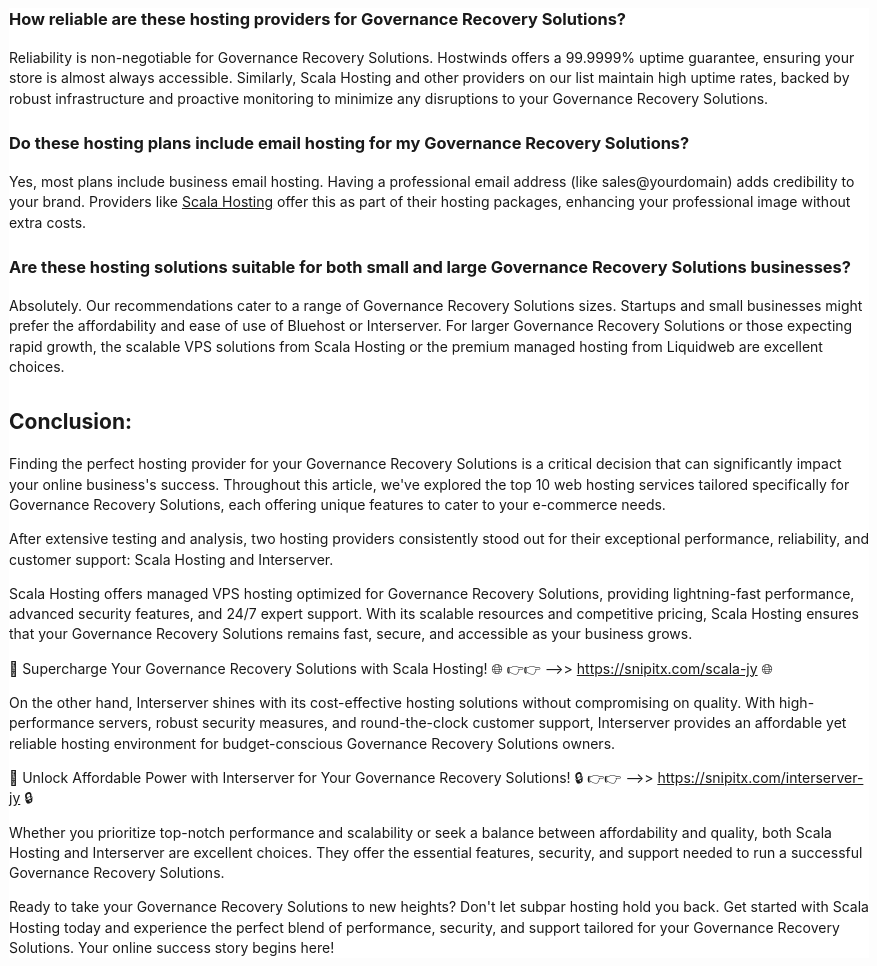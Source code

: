 ### How reliable are these hosting providers for Governance Recovery Solutions? 
Reliability is non-negotiable for Governance Recovery Solutions. Hostwinds offers a 99.9999% uptime guarantee, ensuring your store is almost always accessible. Similarly, Scala Hosting and other providers on our list maintain high uptime rates, backed by robust infrastructure and proactive monitoring to minimize any disruptions to your Governance Recovery Solutions.

### Do these hosting plans include email hosting for my Governance Recovery Solutions? 
Yes, most plans include business email hosting. Having a professional email address (like sales@yourdomain) adds credibility to your brand. Providers like [Scala Hosting](https://snipitx.com/scala-jy) offer this as part of their hosting packages, enhancing your professional image without extra costs.

### Are these hosting solutions suitable for both small and large Governance Recovery Solutions businesses? 
Absolutely. Our recommendations cater to a range of Governance Recovery Solutions sizes. Startups and small businesses might prefer the affordability and ease of use of Bluehost or Interserver. For larger Governance Recovery Solutions or those expecting rapid growth, the scalable VPS solutions from Scala Hosting or the premium managed hosting from Liquidweb are excellent choices.

## Conclusion:

Finding the perfect hosting provider for your Governance Recovery Solutions is a critical decision that can significantly impact your online business's success. Throughout this article, we've explored the top 10 web hosting services tailored specifically for Governance Recovery Solutions, each offering unique features to cater to your e-commerce needs.

After extensive testing and analysis, two hosting providers consistently stood out for their exceptional performance, reliability, and customer support: Scala Hosting and Interserver.

Scala Hosting offers managed VPS hosting optimized for Governance Recovery Solutions, providing lightning-fast performance, advanced security features, and 24/7 expert support. With its scalable resources and competitive pricing, Scala Hosting ensures that your Governance Recovery Solutions remains fast, secure, and accessible as your business grows.

🚀 Supercharge Your Governance Recovery Solutions with Scala Hosting! 🌐
👉👉 -->> https://snipitx.com/scala-jy 🌐

On the other hand, Interserver shines with its cost-effective hosting solutions without compromising on quality. With high-performance servers, robust security measures, and round-the-clock customer support, Interserver provides an affordable yet reliable hosting environment for budget-conscious Governance Recovery Solutions owners.

💸 Unlock Affordable Power with Interserver for Your Governance Recovery Solutions! 🔒
👉👉 -->> https://snipitx.com/interserver-jy 🔒

Whether you prioritize top-notch performance and scalability or seek a balance between affordability and quality, both Scala Hosting and Interserver are excellent choices. They offer the essential features, security, and support needed to run a successful Governance Recovery Solutions.

Ready to take your Governance Recovery Solutions to new heights? Don't let subpar hosting hold you back. Get started with Scala Hosting today and experience the perfect blend of performance, security, and support tailored for your Governance Recovery Solutions. Your online success story begins here!
